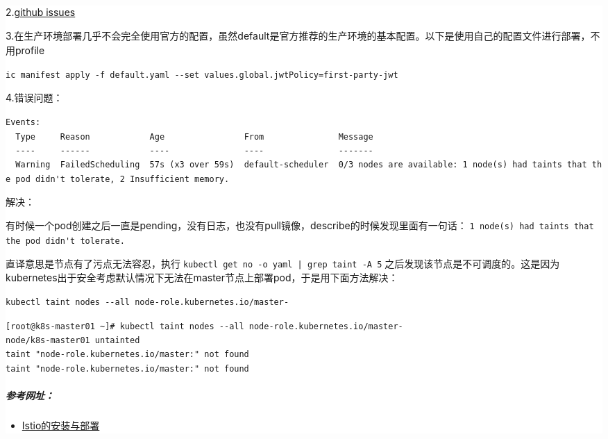 2.[github issues](https://github.com/istio/istio/issues/22463)

3.在生产环境部署几乎不会完全使用官方的配置，虽然default是官方推荐的生产环境的基本配置。以下是使用自己的配置文件进行部署，不用profile

```shell
ic manifest apply -f default.yaml --set values.global.jwtPolicy=first-party-jwt
```

4.错误问题：

```shell
Events:
  Type     Reason            Age                From               Message
  ----     ------            ----               ----               -------
  Warning  FailedScheduling  57s (x3 over 59s)  default-scheduler  0/3 nodes are available: 1 node(s) had taints that the pod didn't tolerate, 2 Insufficient memory.
```

解决：

有时候一个pod创建之后一直是pending，没有日志，也没有pull镜像，describe的时候发现里面有一句话： `1 node(s) had taints that the pod didn't tolerate.`

直译意思是节点有了污点无法容忍，执行 `kubectl get no -o yaml | grep taint -A 5` 之后发现该节点是不可调度的。这是因为kubernetes出于安全考虑默认情况下无法在master节点上部署pod，于是用下面方法解决：

```
kubectl taint nodes --all node-role.kubernetes.io/master-
```

```shell
[root@k8s-master01 ~]# kubectl taint nodes --all node-role.kubernetes.io/master-
node/k8s-master01 untainted
taint "node-role.kubernetes.io/master:" not found
taint "node-role.kubernetes.io/master:" not found
```













##### 参考网址：

- [Istio的安装与部署](https://www.jianshu.com/p/95721c4836a8)

















